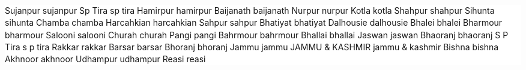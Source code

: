 Sujanpur
sujanpur
Sp Tira
sp tira
Hamirpur
hamirpur
Baijanath
baijanath
Nurpur
nurpur
Kotla
kotla
Shahpur
shahpur
Sihunta
sihunta
Chamba
chamba
Harcahkian
harcahkian
Sahpur
sahpur
Bhatiyat
bhatiyat
Dalhousie
dalhousie
Bhalei
bhalei
Bharmour
bharmour
Salooni
salooni
Churah
churah
Pangi
pangi
Bahrmour
bahrmour
Bhallai
bhallai
Jaswan
jaswan
Bhaoranj
bhaoranj
S P Tira
s p tira
Rakkar
rakkar
Barsar
barsar
Bhoranj
bhoranj
Jammu
jammu
JAMMU & KASHMIR
jammu & kashmir
Bishna
bishna
Akhnoor
akhnoor
Udhampur
udhampur
Reasi
reasi